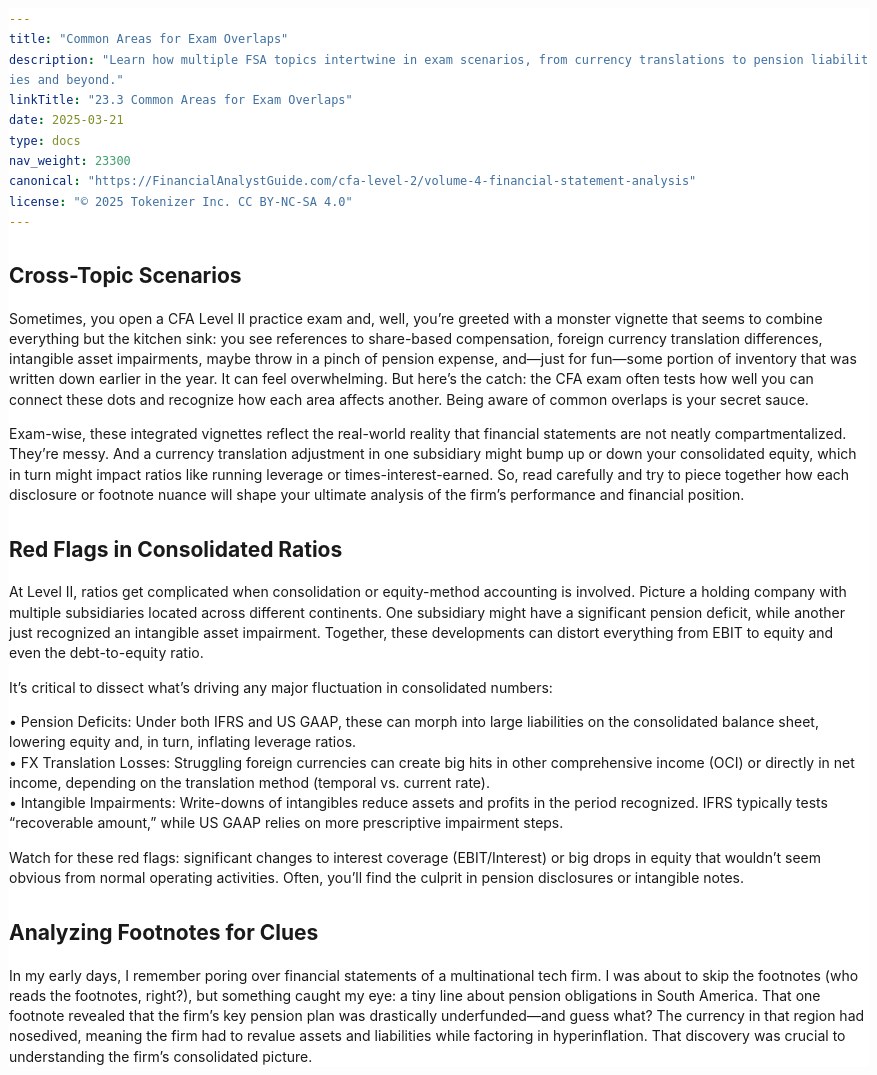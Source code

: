 ```yaml
---
title: "Common Areas for Exam Overlaps"
description: "Learn how multiple FSA topics intertwine in exam scenarios, from currency translations to pension liabilities and beyond."
linkTitle: "23.3 Common Areas for Exam Overlaps"
date: 2025-03-21
type: docs
nav_weight: 23300
canonical: "https://FinancialAnalystGuide.com/cfa-level-2/volume-4-financial-statement-analysis"
license: "© 2025 Tokenizer Inc. CC BY-NC-SA 4.0"
---
```


## Cross-Topic Scenarios
Sometimes, you open a CFA Level II practice exam and, well, you’re greeted with a monster vignette that seems to combine everything but the kitchen sink: you see references to share-based compensation, foreign currency translation differences, intangible asset impairments, maybe throw in a pinch of pension expense, and—just for fun—some portion of inventory that was written down earlier in the year. It can feel overwhelming. But here’s the catch: the CFA exam often tests how well you can connect these dots and recognize how each area affects another. Being aware of common overlaps is your secret sauce.

Exam-wise, these integrated vignettes reflect the real-world reality that financial statements are not neatly compartmentalized. They’re messy. And a currency translation adjustment in one subsidiary might bump up or down your consolidated equity, which in turn might impact ratios like running leverage or times-interest-earned. So, read carefully and try to piece together how each disclosure or footnote nuance will shape your ultimate analysis of the firm’s performance and financial position.

## Red Flags in Consolidated Ratios
At Level II, ratios get complicated when consolidation or equity-method accounting is involved. Picture a holding company with multiple subsidiaries located across different continents. One subsidiary might have a significant pension deficit, while another just recognized an intangible asset impairment. Together, these developments can distort everything from EBIT to equity and even the debt-to-equity ratio. 

It’s critical to dissect what’s driving any major fluctuation in consolidated numbers:

• Pension Deficits: Under both IFRS and US GAAP, these can morph into large liabilities on the consolidated balance sheet, lowering equity and, in turn, inflating leverage ratios.  
• FX Translation Losses: Struggling foreign currencies can create big hits in other comprehensive income (OCI) or directly in net income, depending on the translation method (temporal vs. current rate).  
• Intangible Impairments: Write-downs of intangibles reduce assets and profits in the period recognized. IFRS typically tests “recoverable amount,” while US GAAP relies on more prescriptive impairment steps.  

Watch for these red flags: significant changes to interest coverage (EBIT/Interest) or big drops in equity that wouldn’t seem obvious from normal operating activities. Often, you’ll find the culprit in pension disclosures or intangible notes.

## Analyzing Footnotes for Clues
In my early days, I remember poring over financial statements of a multinational tech firm. I was about to skip the footnotes (who reads the footnotes, right?), but something caught my eye: a tiny line about pension obligations in South America. That one footnote revealed that the firm’s key pension plan was drastically underfunded—and guess what? The currency in that region had nosedived, meaning the firm had to revalue assets and liabilities while factoring in hyperinflation. That discovery was crucial to understanding the firm’s consolidated picture.
